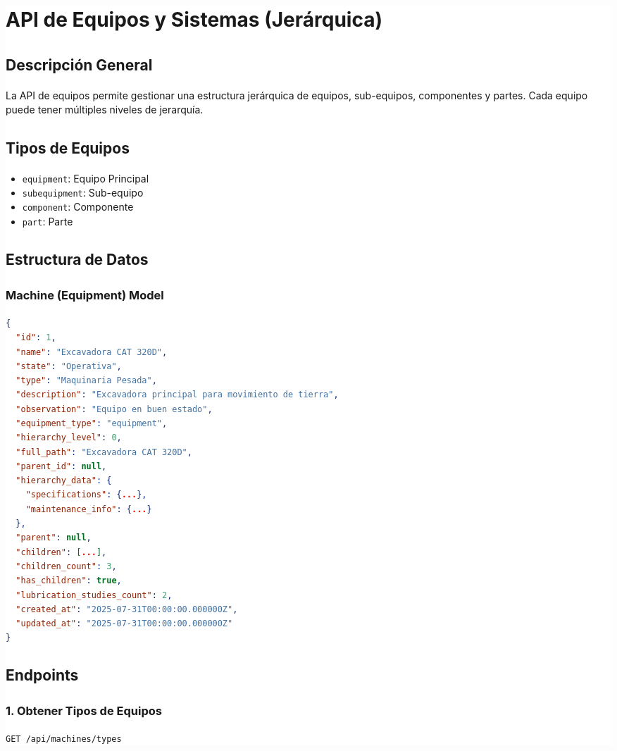 # API de Equipos y Sistemas (Jerárquica)

## Descripción General
La API de equipos permite gestionar una estructura jerárquica de equipos, sub-equipos, componentes y partes. Cada equipo puede tener múltiples niveles de jerarquía.

## Tipos de Equipos
- `equipment`: Equipo Principal
- `subequipment`: Sub-equipo
- `component`: Componente
- `part`: Parte

## Estructura de Datos

### Machine (Equipment) Model
```json
{
  "id": 1,
  "name": "Excavadora CAT 320D",
  "state": "Operativa",
  "type": "Maquinaria Pesada",
  "description": "Excavadora principal para movimiento de tierra",
  "observation": "Equipo en buen estado",
  "equipment_type": "equipment",
  "hierarchy_level": 0,
  "full_path": "Excavadora CAT 320D",
  "parent_id": null,
  "hierarchy_data": {
    "specifications": {...},
    "maintenance_info": {...}
  },
  "parent": null,
  "children": [...],
  "children_count": 3,
  "has_children": true,
  "lubrication_studies_count": 2,
  "created_at": "2025-07-31T00:00:00.000000Z",
  "updated_at": "2025-07-31T00:00:00.000000Z"
}
```

## Endpoints

### 1. Obtener Tipos de Equipos
```
GET /api/machines/types
```
